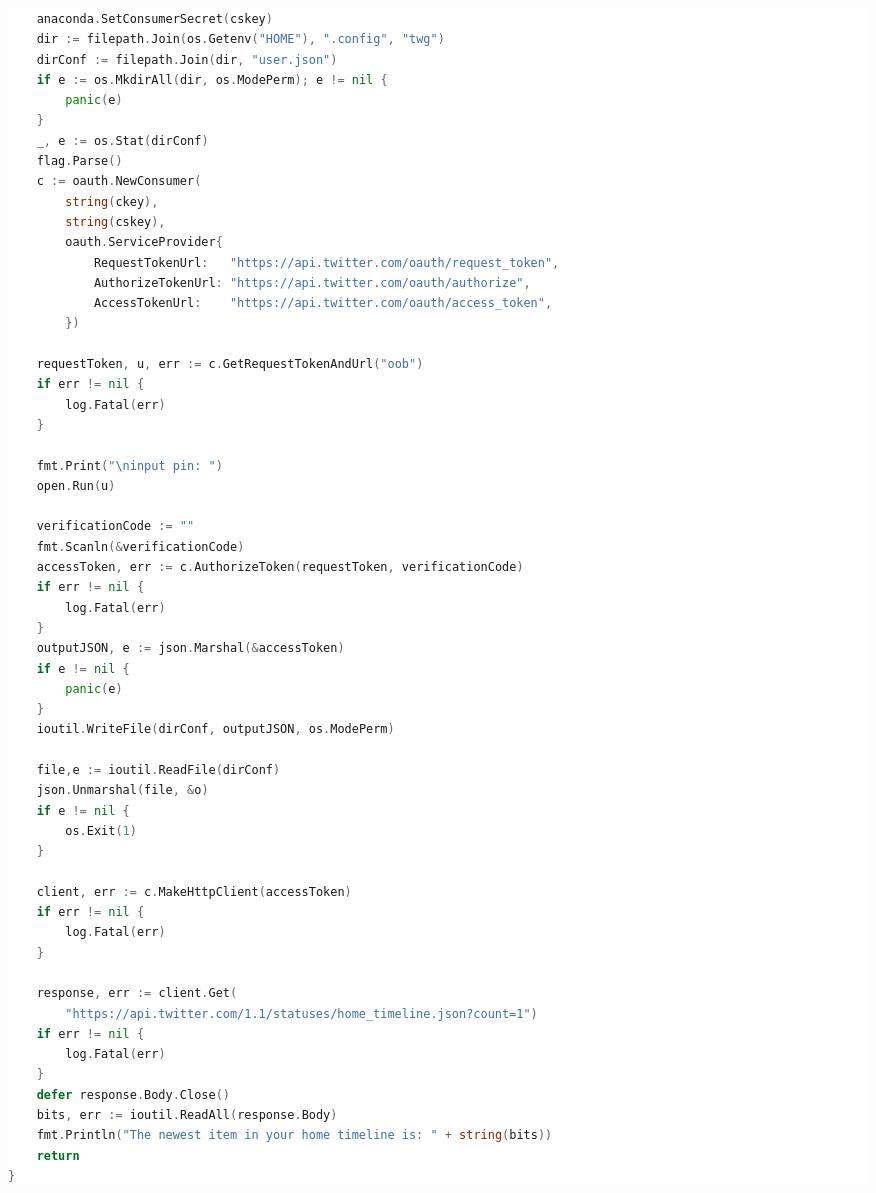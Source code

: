 ```go
	anaconda.SetConsumerSecret(cskey)
	dir := filepath.Join(os.Getenv("HOME"), ".config", "twg")
	dirConf := filepath.Join(dir, "user.json")
	if e := os.MkdirAll(dir, os.ModePerm); e != nil {
		panic(e)
	}
	_, e := os.Stat(dirConf)
	flag.Parse()
	c := oauth.NewConsumer(
		string(ckey),
		string(cskey),
		oauth.ServiceProvider{
			RequestTokenUrl:   "https://api.twitter.com/oauth/request_token",
			AuthorizeTokenUrl: "https://api.twitter.com/oauth/authorize",
			AccessTokenUrl:    "https://api.twitter.com/oauth/access_token",
		})

	requestToken, u, err := c.GetRequestTokenAndUrl("oob")
	if err != nil {
	    log.Fatal(err)
	}

	fmt.Print("\ninput pin: ")
	open.Run(u)

	verificationCode := ""
	fmt.Scanln(&verificationCode)
	accessToken, err := c.AuthorizeToken(requestToken, verificationCode)
	if err != nil {
		log.Fatal(err)
	}
	outputJSON, e := json.Marshal(&accessToken)
	if e != nil {
		panic(e)
	}
	ioutil.WriteFile(dirConf, outputJSON, os.ModePerm)

	file,e := ioutil.ReadFile(dirConf)
	json.Unmarshal(file, &o)
	if e != nil {
		os.Exit(1)
	}

	client, err := c.MakeHttpClient(accessToken)
	if err != nil {
		log.Fatal(err)
	}

	response, err := client.Get(
		"https://api.twitter.com/1.1/statuses/home_timeline.json?count=1")
	if err != nil {
		log.Fatal(err)
	}
	defer response.Body.Close()
	bits, err := ioutil.ReadAll(response.Body)
	fmt.Println("The newest item in your home timeline is: " + string(bits))
	return
}
```
